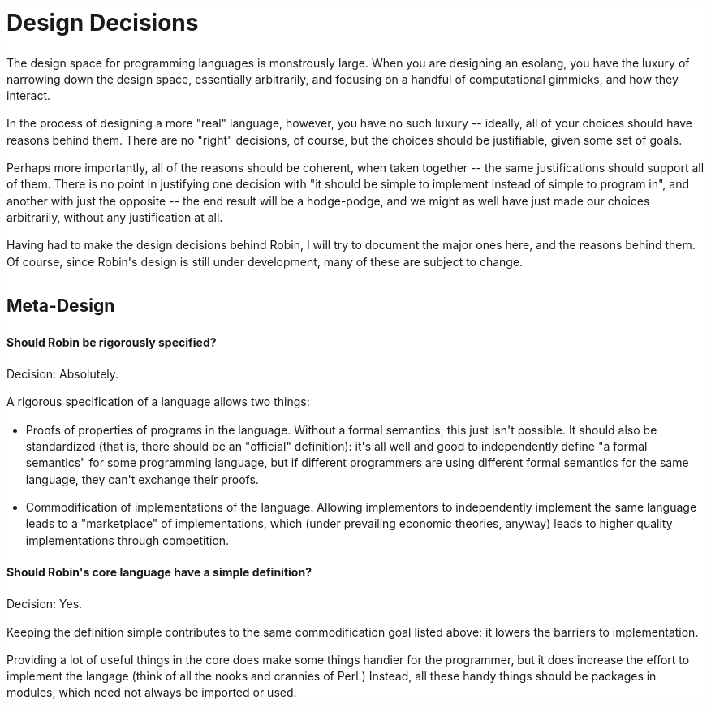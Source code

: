 Design Decisions
================

The design space for programming languages is monstrously large.  When you
are designing an esolang, you have the luxury of narrowing down the design
space, essentially arbitrarily, and focusing on a handful of computational
gimmicks, and how they interact.

In the process of designing a more "real" language, however, you have no
such luxury -- ideally, all of your choices should have reasons behind them.
There are no "right" decisions, of course, but the choices should be
justifiable, given some set of goals.

Perhaps more importantly, all of the reasons should be coherent, when taken
together -- the same justifications should support all of them.  There is no
point in justifying one decision with "it should be simple to implement
instead of simple to program in", and another with just the opposite -- the
end result will be a hodge-podge, and we might as well have just made our
choices arbitrarily, without any justification at all.

Having had to make the design decisions behind Robin, I will try to document
the major ones here, and the reasons behind them.  Of course, since Robin's
design is still under development, many of these are subject to change.

Meta-Design
-----------

#### Should Robin be rigorously specified?

Decision: Absolutely.

A rigorous specification of a language allows two things:

* Proofs of properties of programs in the language.  Without a formal
  semantics, this just isn't possible.  It should also be standardized
  (that is, there should be an "official" definition): it's all well and
  good to independently define "a formal semantics" for some programming
  language, but if different programmers are using different formal
  semantics for the same language, they can't exchange their proofs.

* Commodification of implementations of the language.  Allowing
  implementors to independently implement the same language leads to a
  "marketplace" of implementations, which (under prevailing economic
  theories, anyway) leads to higher quality implementations through
  competition.

#### Should Robin's core language have a simple definition?

Decision: Yes.

Keeping the definition simple contributes to the same commodification goal
listed above: it lowers the barriers to implementation.

Providing a lot of useful things in the core does make some things handier
for the programmer, but it does increase the effort to implement the
langage (think of all the nooks and crannies of Perl.)  Instead, all these
handy things should be packages in modules, which need not always be
imported or used.

